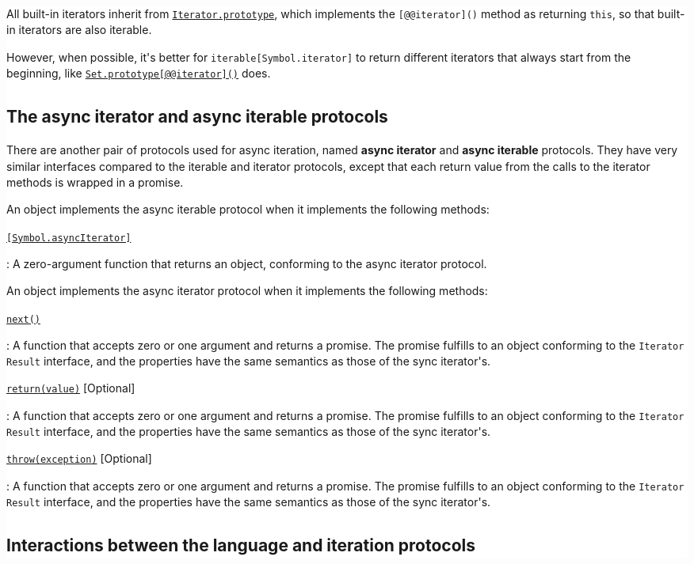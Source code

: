 
All built-in iterators inherit from
[`Iterator.prototype`](global_objects/iterator), which implements the
`[@@iterator]()` method as returning `this`, so that built-in iterators
are also iterable.

However, when possible, it\'s better for `iterable[Symbol.iterator]` to
return different iterators that always start from the beginning, like
[`Set.prototype[@@iterator]()`](global_objects/set/@@iterator) does.



 
The async iterator and async iterable protocols 
-----------------------------------------------

 
There are another pair of protocols used for async iteration, named
**async iterator** and **async iterable** protocols. They have very
similar interfaces compared to the iterable and iterator protocols,
except that each return value from the calls to the iterator methods is
wrapped in a promise.

An object implements the async iterable protocol when it implements the
following methods:

[`[Symbol.asyncIterator]`](global_objects/symbol/asynciterator)

:   A zero-argument function that returns an object, conforming to the
    async iterator protocol.

An object implements the async iterator protocol when it implements the
following methods:

[`next()`](#next_2)

:   A function that accepts zero or one argument and returns a promise.
    The promise fulfills to an object conforming to the `IteratorResult`
    interface, and the properties have the same semantics as those of
    the sync iterator\'s.

[`return(value)`](#returnvalue_2) [Optional]

:   A function that accepts zero or one argument and returns a promise.
    The promise fulfills to an object conforming to the `IteratorResult`
    interface, and the properties have the same semantics as those of
    the sync iterator\'s.

[`throw(exception)`](#throwexception_2) [Optional]

:   A function that accepts zero or one argument and returns a promise.
    The promise fulfills to an object conforming to the `IteratorResult`
    interface, and the properties have the same semantics as those of
    the sync iterator\'s.



 
Interactions between the language and iteration protocols 
---------------------------------------------------------
